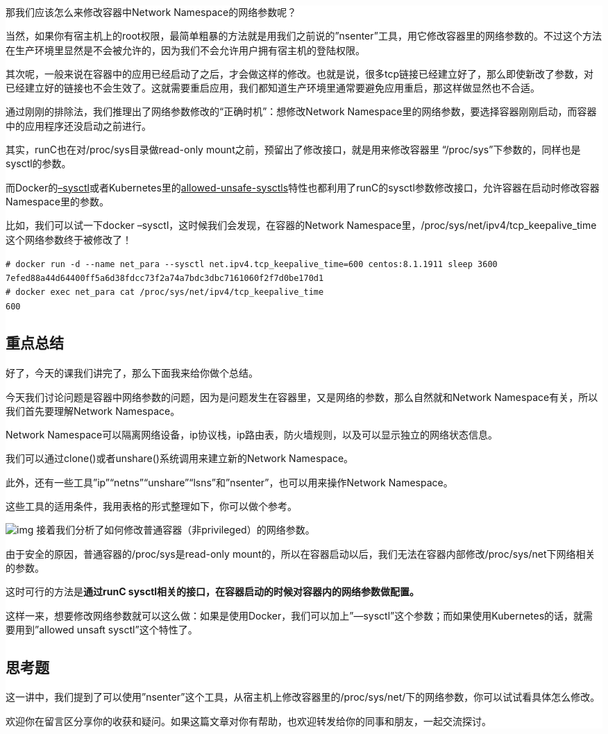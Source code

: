 那我们应该怎么来修改容器中Network Namespace的网络参数呢？

当然，如果你有宿主机上的root权限，最简单粗暴的方法就是用我们之前说的”nsenter”工具，用它修改容器里的网络参数的。不过这个方法在生产环境里显然是不会被允许的，因为我们不会允许用户拥有宿主机的登陆权限。

其次呢，一般来说在容器中的应用已经启动了之后，才会做这样的修改。也就是说，很多tcp链接已经建立好了，那么即使新改了参数，对已经建立好的链接也不会生效了。这就需要重启应用，我们都知道生产环境里通常要避免应用重启，那这样做显然也不合适。

通过刚刚的排除法，我们推理出了网络参数修改的“正确时机”：想修改Network Namespace里的网络参数，要选择容器刚刚启动，而容器中的应用程序还没启动之前进行。

其实，runC也在对/proc/sys目录做read-only mount之前，预留出了修改接口，就是用来修改容器里 “/proc/sys”下参数的，同样也是sysctl的参数。

而Docker的[–sysctl](https://docs.docker.com/engine/reference/commandline/run/#configure-namespaced-kernel-parameters-sysctls-at-runtime)或者Kubernetes里的[allowed-unsafe-sysctls](https://kubernetes.io/docs/tasks/administer-cluster/sysctl-cluster/)特性也都利用了runC的sysctl参数修改接口，允许容器在启动时修改容器Namespace里的参数。

比如，我们可以试一下docker –sysctl，这时候我们会发现，在容器的Network Namespace里，/proc/sys/net/ipv4/tcp\_keepalive\_time这个网络参数终于被修改了！

```
# docker run -d --name net_para --sysctl net.ipv4.tcp_keepalive_time=600 centos:8.1.1911 sleep 3600
7efed88a44d64400ff5a6d38fdcc73f2a74a7bdc3dbc7161060f2f7d0be170d1
# docker exec net_para cat /proc/sys/net/ipv4/tcp_keepalive_time
600

```

## 重点总结

好了，今天的课我们讲完了，那么下面我来给你做个总结。

今天我们讨论问题是容器中网络参数的问题，因为是问题发生在容器里，又是网络的参数，那么自然就和Network Namespace有关，所以我们首先要理解Network Namespace。

Network Namespace可以隔离网络设备，ip协议栈，ip路由表，防火墙规则，以及可以显示独立的网络状态信息。

我们可以通过clone()或者unshare()系统调用来建立新的Network Namespace。

此外，还有一些工具”ip”“netns”“unshare”“lsns”和”nsenter”，也可以用来操作Network Namespace。

这些工具的适用条件，我用表格的形式整理如下，你可以做个参考。

![img](assets/6da09e062c0644492af26823343c6ecd.jpeg)
接着我们分析了如何修改普通容器（非privileged）的网络参数。

由于安全的原因，普通容器的/proc/sys是read-only mount的，所以在容器启动以后，我们无法在容器内部修改/proc/sys/net下网络相关的参数。

这时可行的方法是**通过runC sysctl相关的接口，在容器启动的时候对容器内的网络参数做配置。**

这样一来，想要修改网络参数就可以这么做：如果是使用Docker，我们可以加上”—sysctl”这个参数；而如果使用Kubernetes的话，就需要用到”allowed unsaft sysctl”这个特性了。

## 思考题

这一讲中，我们提到了可以使用”nsenter”这个工具，从宿主机上修改容器里的/proc/sys/net/下的网络参数，你可以试试看具体怎么修改。

欢迎你在留言区分享你的收获和疑问。如果这篇文章对你有帮助，也欢迎转发给你的同事和朋友，一起交流探讨。